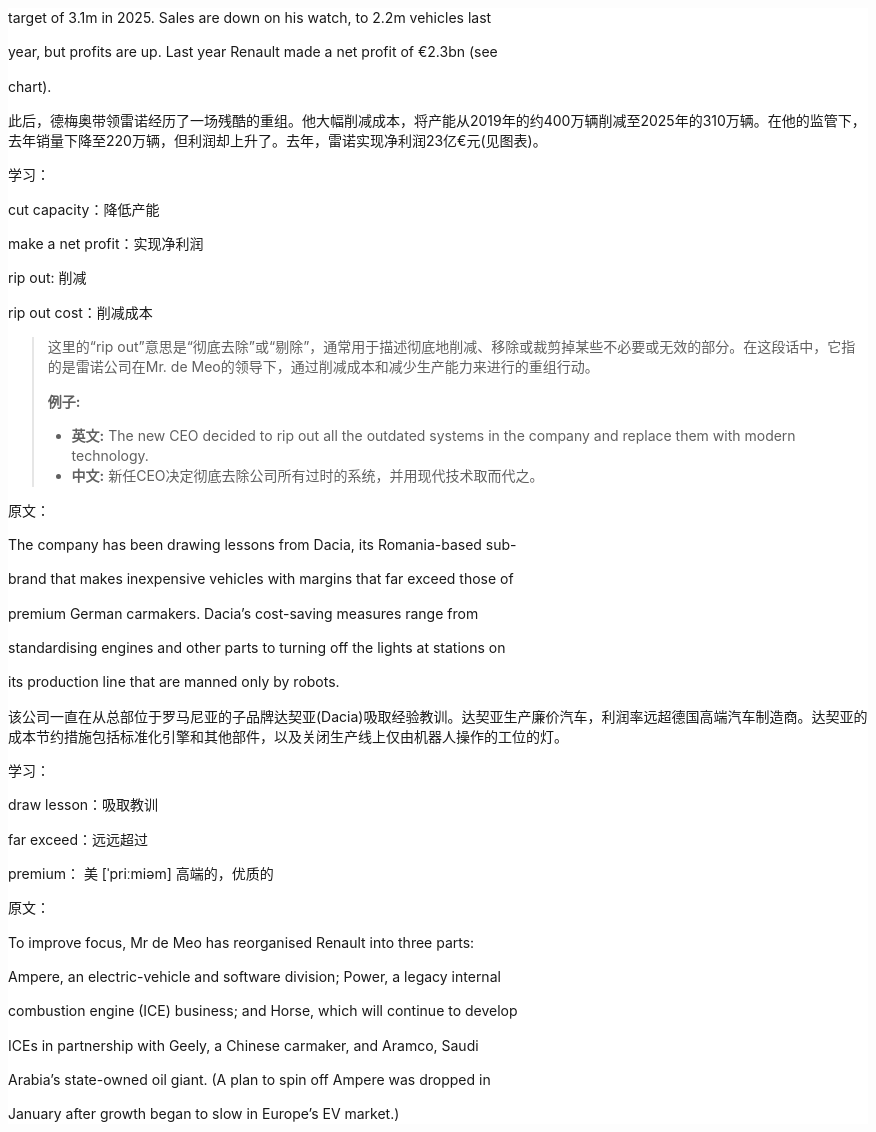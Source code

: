 target of 3.1m in 2025. Sales are down on his watch, to 2.2m vehicles last

year, but profits are up. Last year Renault made a net profit of €2.3bn (see

chart).

此后，德梅奥带领雷诺经历了一场残酷的重组。他大幅削减成本，将产能从2019年的约400万辆削减至2025年的310万辆。在他的监管下，去年销量下降至220万辆，但利润却上升了。去年，雷诺实现净利润23亿€元(见图表)。

学习：

cut capacity：降低产能

make a net profit：实现净利润

rip out: 削减

rip out cost：削减成本

>这里的“rip out”意思是“彻底去除”或“剔除”，通常用于描述彻底地削减、移除或裁剪掉某些不必要或无效的部分。在这段话中，它指的是雷诺公司在Mr. de Meo的领导下，通过削减成本和减少生产能力来进行的重组行动。
>
>**例子:**
>- **英文:** The new CEO decided to rip out all the outdated systems in the company and replace them with modern technology.
>- **中文:** 新任CEO决定彻底去除公司所有过时的系统，并用现代技术取而代之。

原文：

The company has been drawing lessons from Dacia, its Romania-based sub-

brand that makes inexpensive vehicles with margins that far exceed those of

premium German carmakers. Dacia’s cost-saving measures range from

standardising engines and other parts to turning off the lights at stations on

its production line that are manned only by robots.

该公司一直在从总部位于罗马尼亚的子品牌达契亚(Dacia)吸取经验教训。达契亚生产廉价汽车，利润率远超德国高端汽车制造商。达契亚的成本节约措施包括标准化引擎和其他部件，以及关闭生产线上仅由机器人操作的工位的灯。

学习：

draw lesson：吸取教训

far exceed：远远超过

premium： 美 [ˈpriːmiəm] 高端的，优质的

原文：

To improve focus, Mr de Meo has reorganised Renault into three parts:

Ampere, an electric-vehicle and software division; Power, a legacy internal

combustion engine (ICE) business; and Horse, which will continue to develop

ICEs in partnership with Geely, a Chinese carmaker, and Aramco, Saudi

Arabia’s state-owned oil giant. (A plan to spin off Ampere was dropped in

January after growth began to slow in Europe’s EV market.)
